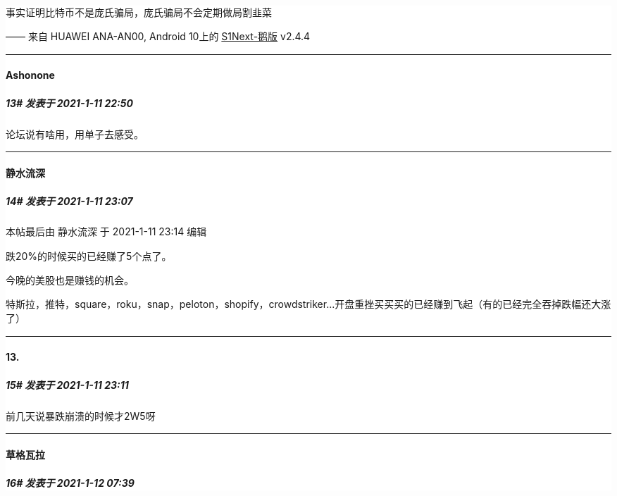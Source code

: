 


事实证明比特币不是庞氏骗局，庞氏骗局不会定期做局割韭菜

—— 来自 HUAWEI ANA-AN00, Android 10上的 [S1Next-鹅版](https://github.com/ykrank/S1-Next/releases) v2.4.4







*****

####  Ashonone  
##### 13#       发表于 2021-1-11 22:50




论坛说有啥用，用单子去感受。







*****

####  静水流深  
##### 14#       发表于 2021-1-11 23:07



 本帖最后由 静水流深 于 2021-1-11 23:14 编辑 

跌20%的时候买的已经赚了5个点了。

今晚的美股也是赚钱的机会。

特斯拉，推特，square，roku，snap，peloton，shopify，crowdstriker...开盘重挫买买买的已经赚到飞起（有的已经完全吞掉跌幅还大涨了）








*****

####  13.  
##### 15#       发表于 2021-1-11 23:11




前几天说暴跌崩溃的时候才2W5呀







*****

####  草格瓦拉  
##### 16#       发表于 2021-1-12 07:39
